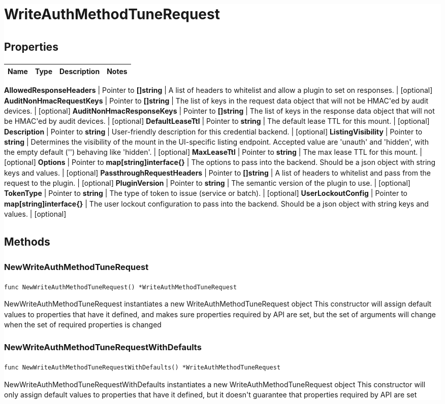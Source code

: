 # WriteAuthMethodTuneRequest


## Properties

Name | Type | Description | Notes
------------ | ------------- | ------------- | -------------


**AllowedResponseHeaders** | Pointer to **[]string** | A list of headers to whitelist and allow a plugin to set on responses. | [optional] 
**AuditNonHmacRequestKeys** | Pointer to **[]string** | The list of keys in the request data object that will not be HMAC&#x27;ed by audit devices. | [optional] 
**AuditNonHmacResponseKeys** | Pointer to **[]string** | The list of keys in the response data object that will not be HMAC&#x27;ed by audit devices. | [optional] 
**DefaultLeaseTtl** | Pointer to **string** | The default lease TTL for this mount. | [optional] 
**Description** | Pointer to **string** | User-friendly description for this credential backend. | [optional] 
**ListingVisibility** | Pointer to **string** | Determines the visibility of the mount in the UI-specific listing endpoint. Accepted value are &#x27;unauth&#x27; and &#x27;hidden&#x27;, with the empty default (&#x27;&#x27;) behaving like &#x27;hidden&#x27;. | [optional] 
**MaxLeaseTtl** | Pointer to **string** | The max lease TTL for this mount. | [optional] 
**Options** | Pointer to **map[string]interface{}** | The options to pass into the backend. Should be a json object with string keys and values. | [optional] 
**PassthroughRequestHeaders** | Pointer to **[]string** | A list of headers to whitelist and pass from the request to the plugin. | [optional] 
**PluginVersion** | Pointer to **string** | The semantic version of the plugin to use. | [optional] 
**TokenType** | Pointer to **string** | The type of token to issue (service or batch). | [optional] 
**UserLockoutConfig** | Pointer to **map[string]interface{}** | The user lockout configuration to pass into the backend. Should be a json object with string keys and values. | [optional] 



## Methods


### NewWriteAuthMethodTuneRequest

`func NewWriteAuthMethodTuneRequest() *WriteAuthMethodTuneRequest`

NewWriteAuthMethodTuneRequest instantiates a new WriteAuthMethodTuneRequest object
This constructor will assign default values to properties that have it defined,
and makes sure properties required by API are set, but the set of arguments
will change when the set of required properties is changed

### NewWriteAuthMethodTuneRequestWithDefaults

`func NewWriteAuthMethodTuneRequestWithDefaults() *WriteAuthMethodTuneRequest`

NewWriteAuthMethodTuneRequestWithDefaults instantiates a new WriteAuthMethodTuneRequest object
This constructor will only assign default values to properties that have it defined,
but it doesn't guarantee that properties required by API are set
